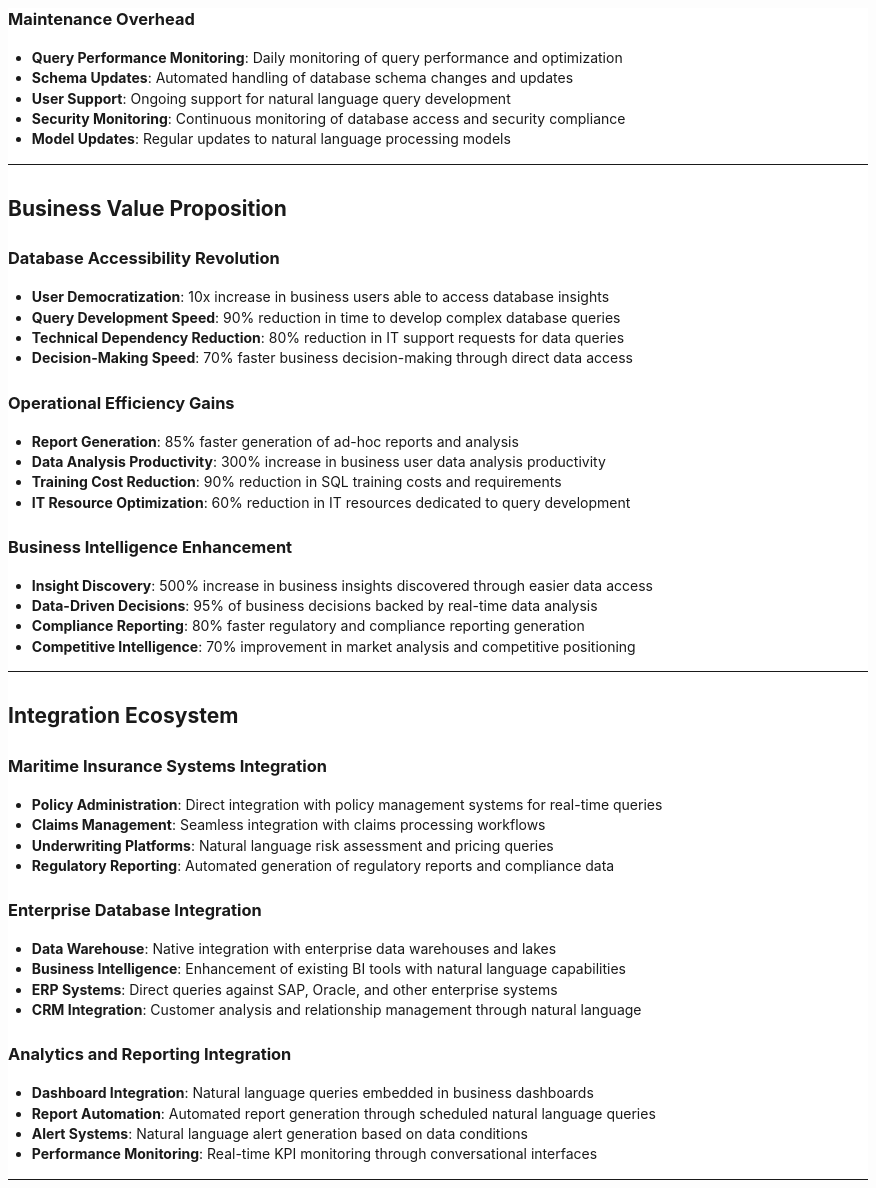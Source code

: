 ### Maintenance Overhead
- **Query Performance Monitoring**: Daily monitoring of query performance and optimization
- **Schema Updates**: Automated handling of database schema changes and updates
- **User Support**: Ongoing support for natural language query development
- **Security Monitoring**: Continuous monitoring of database access and security compliance
- **Model Updates**: Regular updates to natural language processing models

---

## Business Value Proposition

### Database Accessibility Revolution
- **User Democratization**: 10x increase in business users able to access database insights
- **Query Development Speed**: 90% reduction in time to develop complex database queries
- **Technical Dependency Reduction**: 80% reduction in IT support requests for data queries
- **Decision-Making Speed**: 70% faster business decision-making through direct data access

### Operational Efficiency Gains
- **Report Generation**: 85% faster generation of ad-hoc reports and analysis
- **Data Analysis Productivity**: 300% increase in business user data analysis productivity
- **Training Cost Reduction**: 90% reduction in SQL training costs and requirements
- **IT Resource Optimization**: 60% reduction in IT resources dedicated to query development

### Business Intelligence Enhancement
- **Insight Discovery**: 500% increase in business insights discovered through easier data access
- **Data-Driven Decisions**: 95% of business decisions backed by real-time data analysis
- **Compliance Reporting**: 80% faster regulatory and compliance reporting generation
- **Competitive Intelligence**: 70% improvement in market analysis and competitive positioning

---

## Integration Ecosystem

### Maritime Insurance Systems Integration
- **Policy Administration**: Direct integration with policy management systems for real-time queries
- **Claims Management**: Seamless integration with claims processing workflows
- **Underwriting Platforms**: Natural language risk assessment and pricing queries
- **Regulatory Reporting**: Automated generation of regulatory reports and compliance data

### Enterprise Database Integration
- **Data Warehouse**: Native integration with enterprise data warehouses and lakes
- **Business Intelligence**: Enhancement of existing BI tools with natural language capabilities
- **ERP Systems**: Direct queries against SAP, Oracle, and other enterprise systems
- **CRM Integration**: Customer analysis and relationship management through natural language

### Analytics and Reporting Integration
- **Dashboard Integration**: Natural language queries embedded in business dashboards
- **Report Automation**: Automated report generation through scheduled natural language queries
- **Alert Systems**: Natural language alert generation based on data conditions
- **Performance Monitoring**: Real-time KPI monitoring through conversational interfaces

---